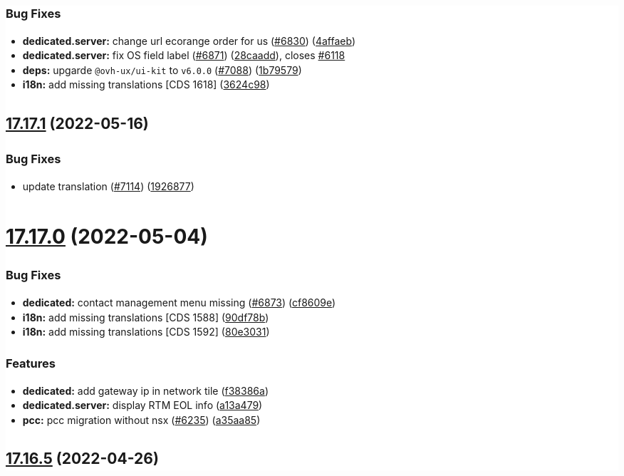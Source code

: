 
### Bug Fixes

* **dedicated.server:** change url ecorange order for us ([#6830](https://github.com/ovh/manager/issues/6830)) ([4affaeb](https://github.com/ovh/manager/commit/4affaeb41861632fda5316b23a735477d95010af))
* **dedicated.server:** fix OS field label ([#6871](https://github.com/ovh/manager/issues/6871)) ([28caadd](https://github.com/ovh/manager/commit/28caaddcfb16f332bb0a61e85d1e5000e7116988)), closes [#6118](https://github.com/ovh/manager/issues/6118)
* **deps:** upgarde `@ovh-ux/ui-kit` to `v6.0.0` ([#7088](https://github.com/ovh/manager/issues/7088)) ([1b79579](https://github.com/ovh/manager/commit/1b79579d4bd58ce748f70b8c7eb2c8461cdc4cc8))
* **i18n:** add missing translations [CDS 1618] ([3624c98](https://github.com/ovh/manager/commit/3624c988c85c68c6cdcb1717baf6fa38d2d223ab))



## [17.17.1](https://github.com/ovh/manager/compare/@ovh-ux/manager-dedicated@17.17.0...@ovh-ux/manager-dedicated@17.17.1) (2022-05-16)


### Bug Fixes

* update translation ([#7114](https://github.com/ovh/manager/issues/7114)) ([1926877](https://github.com/ovh/manager/commit/19268772b239392a610627b062b7c44924bb6778))



# [17.17.0](https://github.com/ovh/manager/compare/@ovh-ux/manager-dedicated@17.16.5...@ovh-ux/manager-dedicated@17.17.0) (2022-05-04)


### Bug Fixes

* **dedicated:** contact management menu missing ([#6873](https://github.com/ovh/manager/issues/6873)) ([cf8609e](https://github.com/ovh/manager/commit/cf8609e1fd7e6ba60418695af7ade8df1046f090))
* **i18n:** add missing translations [CDS 1588] ([90df78b](https://github.com/ovh/manager/commit/90df78b6c54a025f32914b1288124e9459450c7e))
* **i18n:** add missing translations [CDS 1592] ([80e3031](https://github.com/ovh/manager/commit/80e3031eb0eac4b02fe0a1ddb38bef1d6700b50a))


### Features

* **dedicated:** add gateway ip in network tile ([f38386a](https://github.com/ovh/manager/commit/f38386a9c5506c4cb7a684abef20eaddda7ea392))
* **dedicated.server:** display RTM EOL info ([a13a479](https://github.com/ovh/manager/commit/a13a4791808bc3ecf650f398c6b37b092811ff9c))
* **pcc:** pcc migration without nsx ([#6235](https://github.com/ovh/manager/issues/6235)) ([a35aa85](https://github.com/ovh/manager/commit/a35aa8560cc692946bc6e471e76b7278450ea745))



## [17.16.5](https://github.com/ovh/manager/compare/@ovh-ux/manager-dedicated@17.16.4...@ovh-ux/manager-dedicated@17.16.5) (2022-04-26)
